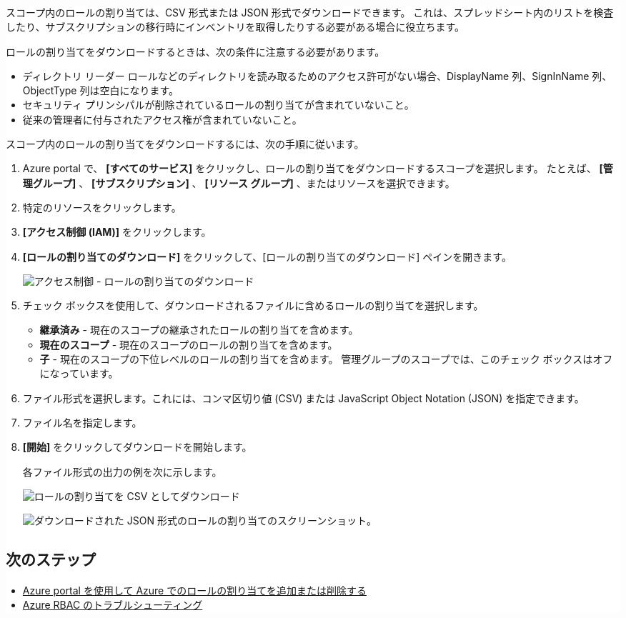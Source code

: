 スコープ内のロールの割り当ては、CSV 形式または JSON 形式でダウンロードできます。 これは、スプレッドシート内のリストを検査したり、サブスクリプションの移行時にインベントリを取得したりする必要がある場合に役立ちます。

ロールの割り当てをダウンロードするときは、次の条件に注意する必要があります。

- ディレクトリ リーダー ロールなどのディレクトリを読み取るためのアクセス許可がない場合、DisplayName 列、SignInName 列、ObjectType 列は空白になります。
- セキュリティ プリンシパルが削除されているロールの割り当てが含まれていないこと。
- 従来の管理者に付与されたアクセス権が含まれていないこと。

スコープ内のロールの割り当てをダウンロードするには、次の手順に従います。

1. Azure portal で、 **[すべてのサービス]** をクリックし、ロールの割り当てをダウンロードするスコープを選択します。 たとえば、 **[管理グループ]** 、 **[サブスクリプション]** 、 **[リソース グループ]** 、またはリソースを選択できます。

1. 特定のリソースをクリックします。

1. **[アクセス制御 (IAM)]** をクリックします。

1. **[ロールの割り当てのダウンロード]** をクリックして、[ロールの割り当てのダウンロード] ペインを開きます。

    ![アクセス制御 - ロールの割り当てのダウンロード](./media/role-assignments-list-portal/download-role-assignments.png)

1. チェック ボックスを使用して、ダウンロードされるファイルに含めるロールの割り当てを選択します。

    - **継承済み** - 現在のスコープの継承されたロールの割り当てを含めます。
    - **現在のスコープ** - 現在のスコープのロールの割り当てを含めます。
    - **子** - 現在のスコープの下位レベルのロールの割り当てを含めます。 管理グループのスコープでは、このチェック ボックスはオフになっています。

1. ファイル形式を選択します。これには、コンマ区切り値 (CSV) または JavaScript Object Notation (JSON) を指定できます。

1. ファイル名を指定します。

1. **[開始]** をクリックしてダウンロードを開始します。

    各ファイル形式の出力の例を次に示します。

    ![ロールの割り当てを CSV としてダウンロード](./media/role-assignments-list-portal/download-role-assignments-csv.png)

    ![ダウンロードされた JSON 形式のロールの割り当てのスクリーンショット。](./media/role-assignments-list-portal/download-role-assignments-json.png)

## <a name="next-steps"></a>次のステップ

- [Azure portal を使用して Azure でのロールの割り当てを追加または削除する](role-assignments-portal.md)
- [Azure RBAC のトラブルシューティング](troubleshooting.md)
